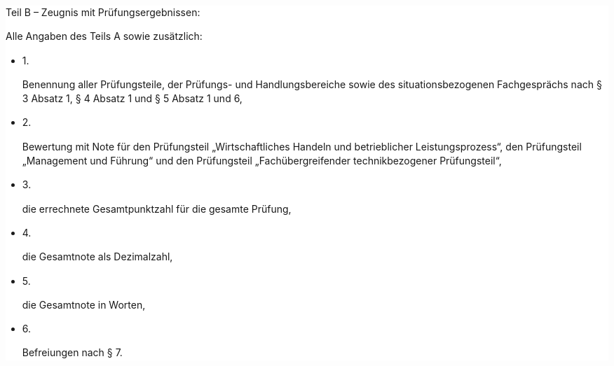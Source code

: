 <div class="jurAbsatz">

<span class="SP">Teil B – Zeugnis mit Prüfungsergebnissen:</span>

</div>

<div class="jurAbsatz">

Alle Angaben des Teils A sowie zusätzlich:

  - 1\.
    
    <div style="">
    
    Benennung aller Prüfungsteile, der Prüfungs- und Handlungsbereiche
    sowie des situationsbezogenen Fachgesprächs nach § 3 Absatz 1, § 4
    Absatz 1 und § 5 Absatz 1 und 6,
    
    </div>

  - 2\.
    
    <div style="">
    
    Bewertung mit Note für den Prüfungsteil „Wirtschaftliches Handeln
    und betrieblicher Leistungsprozess“, den Prüfungsteil „Management
    und Führung“ und den Prüfungsteil „Fachübergreifender
    technikbezogener Prüfungsteil“,
    
    </div>

  - 3\.
    
    <div style="">
    
    die errechnete Gesamtpunktzahl für die gesamte Prüfung,
    
    </div>

  - 4\.
    
    <div style="">
    
    die Gesamtnote als Dezimalzahl,
    
    </div>

  - 5\.
    
    <div style="">
    
    die Gesamtnote in Worten,
    
    </div>

  - 6\.
    
    <div style="">
    
    Befreiungen nach § 7.
    
    </div>

</div>

